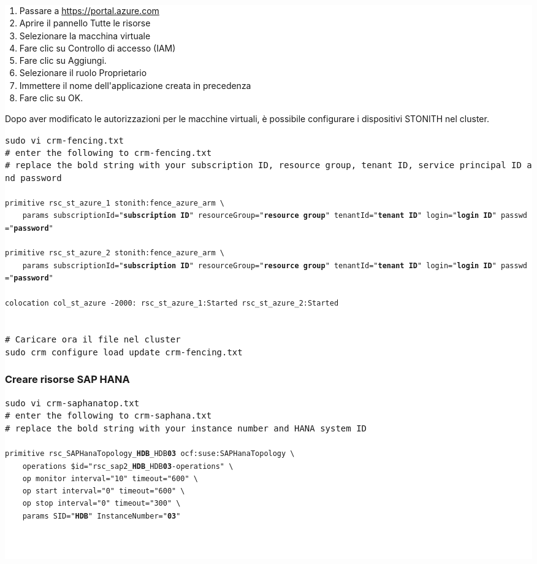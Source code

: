 1. Passare a https://portal.azure.com
1. Aprire il pannello Tutte le risorse
1. Selezionare la macchina virtuale
1. Fare clic su Controllo di accesso (IAM)
1. Fare clic su Aggiungi.
1. Selezionare il ruolo Proprietario
1. Immettere il nome dell'applicazione creata in precedenza
1. Fare clic su OK.

Dopo aver modificato le autorizzazioni per le macchine virtuali, è possibile configurare i dispositivi STONITH nel cluster.

<pre>
sudo vi crm-fencing.txt
# enter the following to crm-fencing.txt
# replace the bold string with your subscription ID, resource group, tenant ID, service principal ID and password
<code>
primitive rsc_st_azure_1 stonith:fence_azure_arm \
    params subscriptionId="<b>subscription ID</b>" resourceGroup="<b>resource group</b>" tenantId="<b>tenant ID</b>" login="<b>login ID</b>" passwd="<b>password</b>"

primitive rsc_st_azure_2 stonith:fence_azure_arm \
    params subscriptionId="<b>subscription ID</b>" resourceGroup="<b>resource group</b>" tenantId="<b>tenant ID</b>" login="<b>login ID</b>" passwd="<b>password</b>"

colocation col_st_azure -2000: rsc_st_azure_1:Started rsc_st_azure_2:Started
</code>

# <a name="now-we-load-the-file-to-the-cluster"></a>Caricare ora il file nel cluster
sudo crm configure load update crm-fencing.txt
</pre>

### <a name="create-sap-hana-resources"></a>Creare risorse SAP HANA

<pre>
sudo vi crm-saphanatop.txt
# enter the following to crm-saphana.txt
# replace the bold string with your instance number and HANA system ID
<code>
primitive rsc_SAPHanaTopology_<b>HDB</b>_HDB<b>03</b> ocf:suse:SAPHanaTopology \
    operations $id="rsc_sap2_<b>HDB</b>_HDB<b>03</b>-operations" \
    op monitor interval="10" timeout="600" \
    op start interval="0" timeout="600" \
    op stop interval="0" timeout="300" \
    params SID="<b>HDB</b>" InstanceNumber="<b>03</b>"
